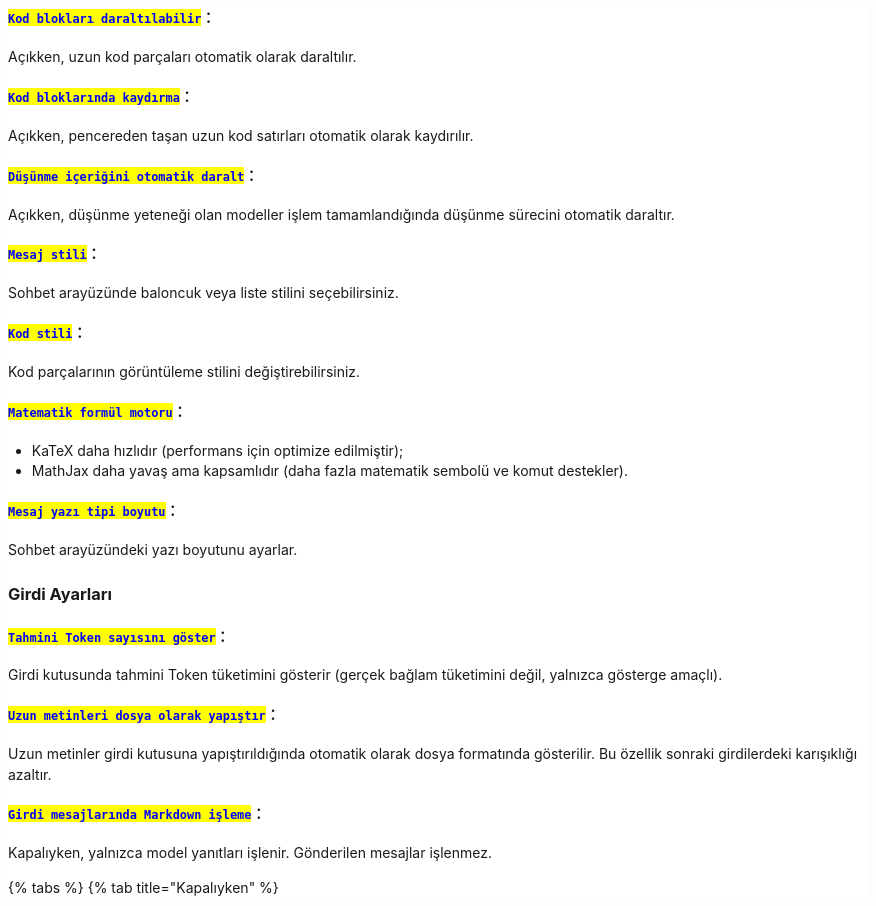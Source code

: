 #### <mark style="color:blue;">**`Kod blokları daraltılabilir`**</mark>：

Açıkken, uzun kod parçaları otomatik olarak daraltılır.

#### <mark style="color:blue;">**`Kod bloklarında kaydırma`**</mark>：

Açıkken, pencereden taşan uzun kod satırları otomatik olarak kaydırılır.

#### <mark style="color:blue;">**`Düşünme içeriğini otomatik daralt`**</mark>：

Açıkken, düşünme yeteneği olan modeller işlem tamamlandığında düşünme sürecini otomatik daraltır.

#### <mark style="color:blue;">**`Mesaj stili`**</mark>：

Sohbet arayüzünde baloncuk veya liste stilini seçebilirsiniz.

#### <mark style="color:blue;">**`Kod stili`**</mark>：

Kod parçalarının görüntüleme stilini değiştirebilirsiniz.

#### <mark style="color:blue;">**`Matematik formül motoru`**</mark>：

* KaTeX daha hızlıdır (performans için optimize edilmiştir);
* MathJax daha yavaş ama kapsamlıdır (daha fazla matematik sembolü ve komut destekler).

#### <mark style="color:blue;">**`Mesaj yazı tipi boyutu`**</mark>：

Sohbet arayüzündeki yazı boyutunu ayarlar.

### Girdi Ayarları

#### <mark style="color:blue;">**`Tahmini Token sayısını göster`**</mark>：

Girdi kutusunda tahmini Token tüketimini gösterir (gerçek bağlam tüketimini değil, yalnızca gösterge amaçlı).

#### <mark style="color:blue;">**`Uzun metinleri dosya olarak yapıştır`**</mark>：

Uzun metinler girdi kutusuna yapıştırıldığında otomatik olarak dosya formatında gösterilir. Bu özellik sonraki girdilerdeki karışıklığı azaltır.

#### <mark style="color:blue;">**`Girdi mesajlarında Markdown işleme`**</mark>：

Kapalıyken, yalnızca model yanıtları işlenir. Gönderilen mesajlar işlenmez.

{% tabs %}
{% tab title="Kapalıyken" %}